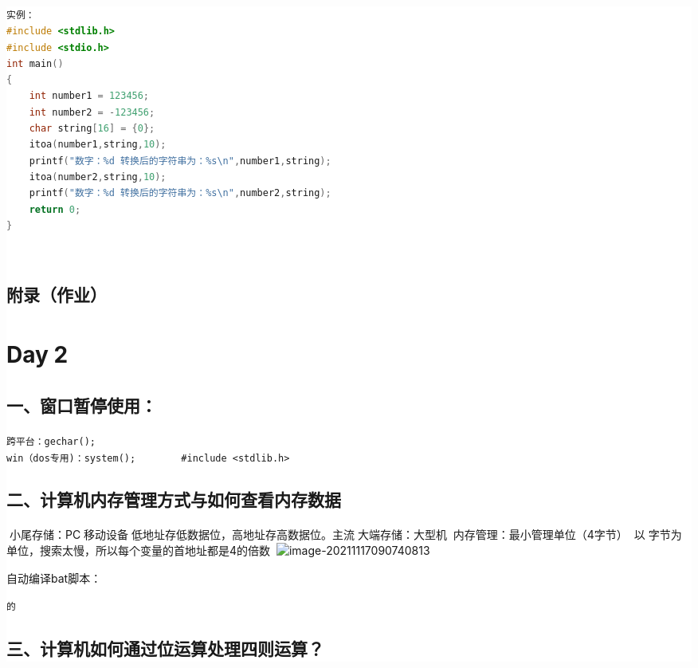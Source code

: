 ```c
实例：
#include <stdlib.h>
#include <stdio.h>
int main()
{
    int number1 = 123456;
    int number2 = -123456;
    char string[16] = {0};
    itoa(number1,string,10);
    printf("数字：%d 转换后的字符串为：%s\n",number1,string);
    itoa(number2,string,10);
    printf("数字：%d 转换后的字符串为：%s\n",number2,string);
    return 0;
}

```

​		





## 附录（作业）

# Day 2

##  一、窗口暂停使用：

```http
跨平台：gechar();
win（dos专用)：system();        #include <stdlib.h>
```

## 二、计算机内存管理方式与如何查看内存数据

​          小尾存储：PC 移动设备  低地址存低数据位，高地址存高数据位。主流
​          大端存储：大型机
​          内存管理：最小管理单位（4字节）
​                               以 字节为单位，搜索太慢，所以每个变量的首地址都是4的倍数
​			![image-20211117090740813](C:\Users\恒\AppData\Roaming\Typora\typora-user-images\image-20211117090740813.png)

自动编译bat脚本：

```
的
```



## 三、计算机如何通过位运算处理四则运算？
